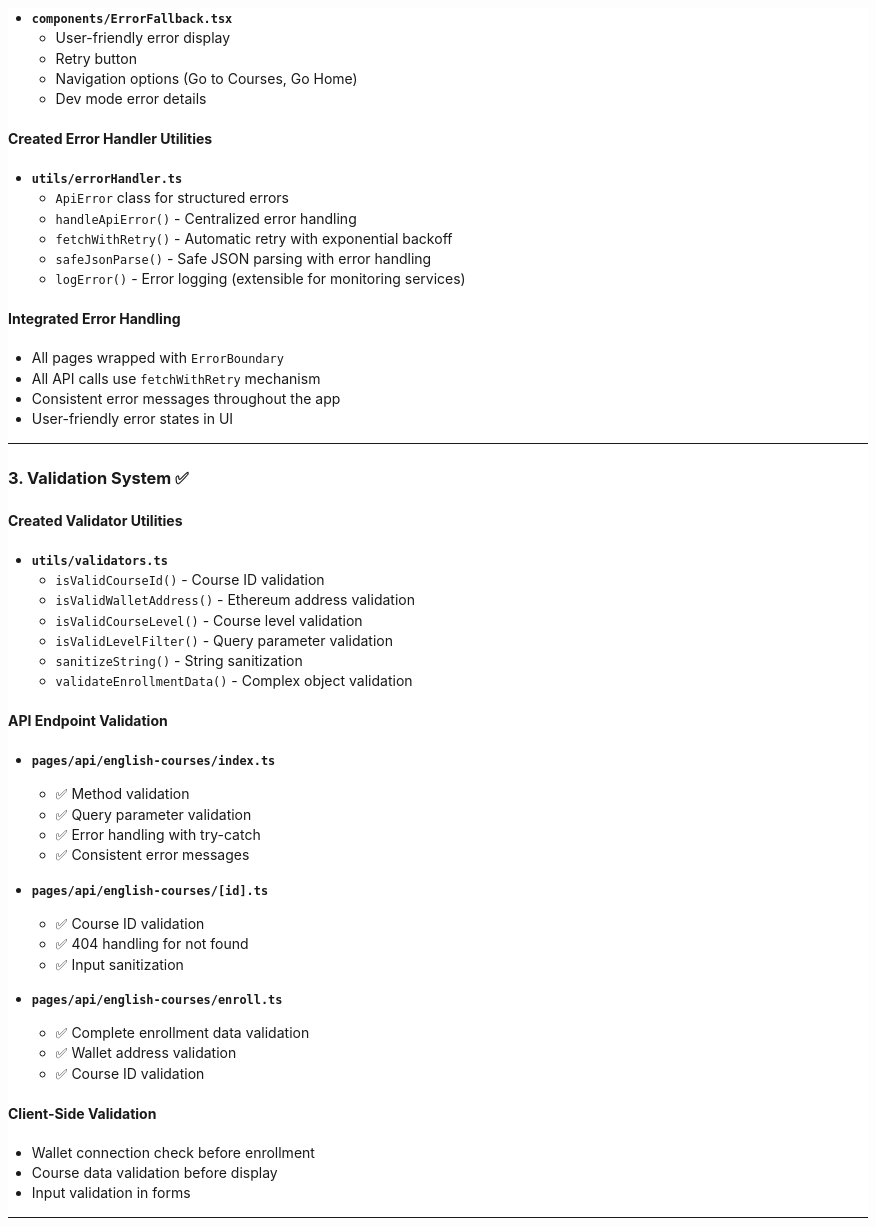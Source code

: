 - **`components/ErrorFallback.tsx`**
  - User-friendly error display
  - Retry button
  - Navigation options (Go to Courses, Go Home)
  - Dev mode error details

#### Created Error Handler Utilities
- **`utils/errorHandler.ts`**
  - `ApiError` class for structured errors
  - `handleApiError()` - Centralized error handling
  - `fetchWithRetry()` - Automatic retry with exponential backoff
  - `safeJsonParse()` - Safe JSON parsing with error handling
  - `logError()` - Error logging (extensible for monitoring services)

#### Integrated Error Handling
- All pages wrapped with `ErrorBoundary`
- All API calls use `fetchWithRetry` mechanism
- Consistent error messages throughout the app
- User-friendly error states in UI

---

### 3. Validation System ✅

#### Created Validator Utilities
- **`utils/validators.ts`**
  - `isValidCourseId()` - Course ID validation
  - `isValidWalletAddress()` - Ethereum address validation
  - `isValidCourseLevel()` - Course level validation
  - `isValidLevelFilter()` - Query parameter validation
  - `sanitizeString()` - String sanitization
  - `validateEnrollmentData()` - Complex object validation

#### API Endpoint Validation
- **`pages/api/english-courses/index.ts`**
  - ✅ Method validation
  - ✅ Query parameter validation
  - ✅ Error handling with try-catch
  - ✅ Consistent error messages

- **`pages/api/english-courses/[id].ts`**
  - ✅ Course ID validation
  - ✅ 404 handling for not found
  - ✅ Input sanitization

- **`pages/api/english-courses/enroll.ts`**
  - ✅ Complete enrollment data validation
  - ✅ Wallet address validation
  - ✅ Course ID validation

#### Client-Side Validation
- Wallet connection check before enrollment
- Course data validation before display
- Input validation in forms

---